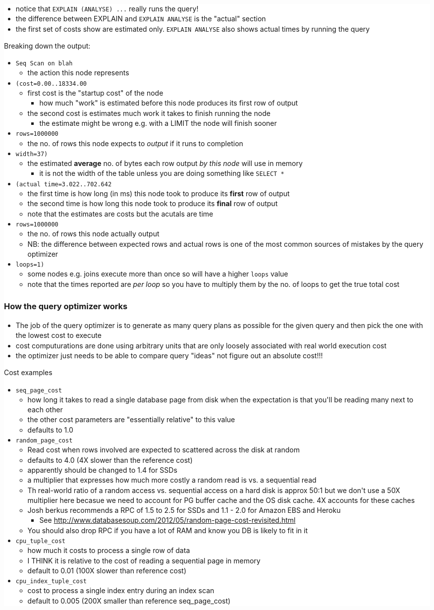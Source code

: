 * notice that `EXPLAIN (ANALYSE) ...` really runs the query!
* the difference between EXPLAIN and `EXPLAIN ANALYSE` is the "actual" section
* the first set of costs show are estimated only. `EXPLAIN ANALYSE` also shows actual times by running the query

Breaking down the output:

* `Seq Scan on blah`
    * the action this node represents
* `(cost=0.00..18334.00`
    * first cost is the "startup cost" of the node
        * how much "work" is estimated before this node produces its first row of output
    * the second cost is estimates much work it takes to finish running the node
        * the estimate might be wrong e.g. with a LIMIT the node will finish sooner
* `rows=1000000`
    * the no. of rows this node expects to _output_ if it runs to completion
* `width=37)`
    * the estimated **average** no. of bytes each row output _by this node_ will use in memory
        * it is not the width of the table unless you are doing something like `SELECT *`
* `(actual time=3.022..702.642`
    * the first time is how long (in ms) this node took to produce its **first** row of output
    * the second time is how long this node took to produce its **final** row of output
    * note that the estimates are costs but the acutals are time
* `rows=1000000`
    * the no. of rows this node actually output
    * NB: the difference between expected rows and actual rows is one of the most common sources of mistakes by the query optimizer
* `loops=1)`
    * some nodes e.g. joins execute more than once so will have a higher `loops` value
    * note that the times reported are _per loop_ so you have to multiply them by the no. of loops to get the true total cost

### How the query optimizer works

* The job of the query optimizer is to generate as many query plans as possible for the given query and then pick the one with the lowest cost to execute
* cost computurations are done using arbitrary units that are only loosely associated with real world execution cost
* the optimizer just needs to be able to compare query "ideas" not figure out an absolute cost!!!

Cost examples

* `seq_page_cost`
    * how long it takes to read a single database page from disk when the expectation is that you'll be reading many next to each other
    * the other cost parameters are "essentially relative" to this value
    * defaults to 1.0
* `random_page_cost`
    * Read cost when rows involved are expected to scattered across the disk at random
    * defaults to 4.0 (4X slower than the reference cost)
    * apparently should be changed to 1.4 for SSDs
    * a multiplier that expresses how much more costly a random read is vs. a sequential read
    * Th real-world ratio of a random access vs. sequential access on a hard disk is approx 50:1 but we don't use a 50X multiplier here becasue we need to account for PG buffer cache and the OS disk cache. 4X accounts for these caches
    * Josh berkus recommends a RPC of  1.5 to 2.5 for SSDs and 1.1 - 2.0 for Amazon EBS and Heroku
        * See http://www.databasesoup.com/2012/05/random-page-cost-revisited.html
    * You should also drop RPC if you have a lot of RAM and know you DB is likely to fit in it
* `cpu_tuple_cost`
    * how much it costs to process a single row of data
    * I THINK it is relative to the cost of reading a sequential page in memory
    * default to 0.01 (100X slower than reference cost)
* `cpu_index_tuple_cost`
    * cost to process a single index entry during an index scan
    * default to 0.005 (200X smaller than reference seq_page_cost)
